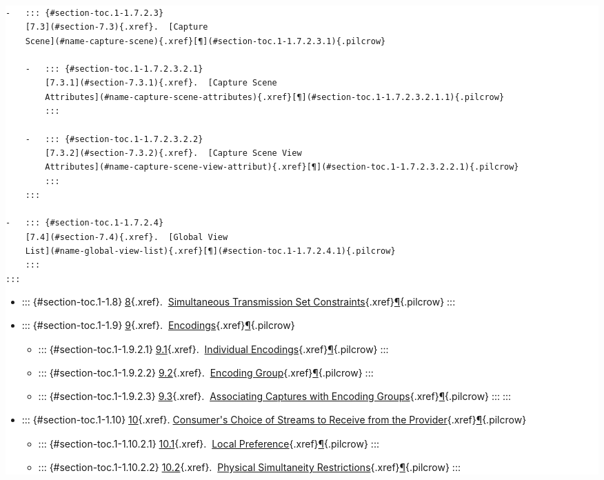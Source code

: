     -   ::: {#section-toc.1-1.7.2.3}
        [7.3](#section-7.3){.xref}.  [Capture
        Scene](#name-capture-scene){.xref}[¶](#section-toc.1-1.7.2.3.1){.pilcrow}

        -   ::: {#section-toc.1-1.7.2.3.2.1}
            [7.3.1](#section-7.3.1){.xref}.  [Capture Scene
            Attributes](#name-capture-scene-attributes){.xref}[¶](#section-toc.1-1.7.2.3.2.1.1){.pilcrow}
            :::

        -   ::: {#section-toc.1-1.7.2.3.2.2}
            [7.3.2](#section-7.3.2){.xref}.  [Capture Scene View
            Attributes](#name-capture-scene-view-attribut){.xref}[¶](#section-toc.1-1.7.2.3.2.2.1){.pilcrow}
            :::
        :::

    -   ::: {#section-toc.1-1.7.2.4}
        [7.4](#section-7.4){.xref}.  [Global View
        List](#name-global-view-list){.xref}[¶](#section-toc.1-1.7.2.4.1){.pilcrow}
        :::
    :::

-   ::: {#section-toc.1-1.8}
    [8](#section-8){.xref}.  [Simultaneous Transmission Set
    Constraints](#name-simultaneous-transmission-s){.xref}[¶](#section-toc.1-1.8.1){.pilcrow}
    :::

-   ::: {#section-toc.1-1.9}
    [9](#section-9){.xref}.  [Encodings](#name-encodings){.xref}[¶](#section-toc.1-1.9.1){.pilcrow}

    -   ::: {#section-toc.1-1.9.2.1}
        [9.1](#section-9.1){.xref}.  [Individual
        Encodings](#name-individual-encodings){.xref}[¶](#section-toc.1-1.9.2.1.1){.pilcrow}
        :::

    -   ::: {#section-toc.1-1.9.2.2}
        [9.2](#section-9.2){.xref}.  [Encoding
        Group](#name-encoding-group){.xref}[¶](#section-toc.1-1.9.2.2.1){.pilcrow}
        :::

    -   ::: {#section-toc.1-1.9.2.3}
        [9.3](#section-9.3){.xref}.  [Associating Captures with Encoding
        Groups](#name-associating-captures-with-e){.xref}[¶](#section-toc.1-1.9.2.3.1){.pilcrow}
        :::
    :::

-   ::: {#section-toc.1-1.10}
    [10](#section-10){.xref}. [Consumer\'s Choice of Streams to Receive
    from the
    Provider](#name-consumers-choice-of-streams){.xref}[¶](#section-toc.1-1.10.1){.pilcrow}

    -   ::: {#section-toc.1-1.10.2.1}
        [10.1](#section-10.1){.xref}.  [Local
        Preference](#name-local-preference){.xref}[¶](#section-toc.1-1.10.2.1.1){.pilcrow}
        :::

    -   ::: {#section-toc.1-1.10.2.2}
        [10.2](#section-10.2){.xref}.  [Physical Simultaneity
        Restrictions](#name-physical-simultaneity-restr){.xref}[¶](#section-toc.1-1.10.2.2.1){.pilcrow}
        :::
